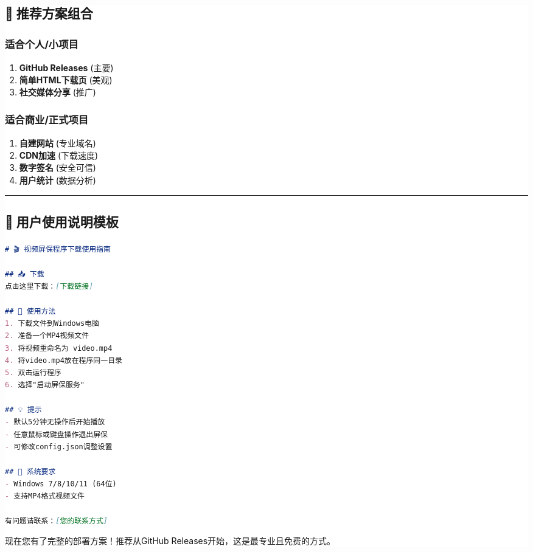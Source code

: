 
## 🎯 推荐方案组合

### 适合个人/小项目
1. **GitHub Releases** (主要)
2. **简单HTML下载页** (美观)
3. **社交媒体分享** (推广)

### 适合商业/正式项目
1. **自建网站** (专业域名)
2. **CDN加速** (下载速度)
3. **数字签名** (安全可信)
4. **用户统计** (数据分析)

---

## 📝 用户使用说明模板

```markdown
# 🎬 视频屏保程序下载使用指南

## 📥 下载
点击这里下载：[下载链接]

## 🚀 使用方法
1. 下载文件到Windows电脑
2. 准备一个MP4视频文件
3. 将视频重命名为 video.mp4
4. 将video.mp4放在程序同一目录
5. 双击运行程序
6. 选择"启动屏保服务"

## 💡 提示
- 默认5分钟无操作后开始播放
- 任意鼠标或键盘操作退出屏保
- 可修改config.json调整设置

## 🔧 系统要求
- Windows 7/8/10/11 (64位)
- 支持MP4格式视频文件

有问题请联系：[您的联系方式]
```

现在您有了完整的部署方案！推荐从GitHub Releases开始，这是最专业且免费的方式。 